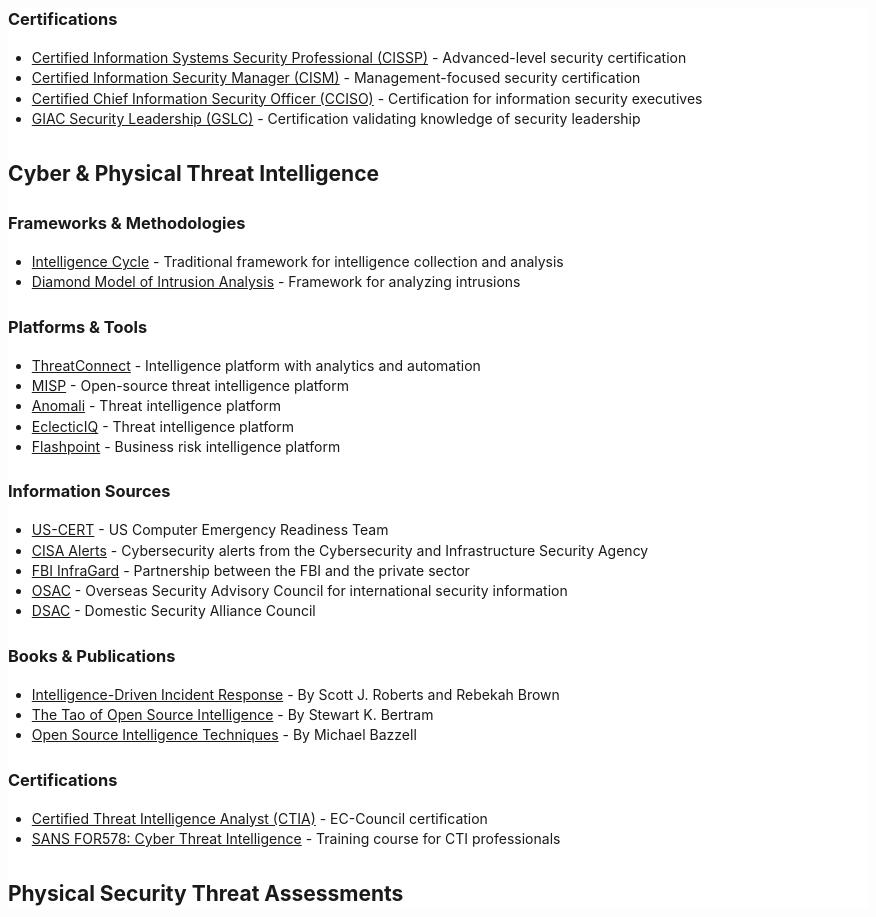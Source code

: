 ### Certifications
- [Certified Information Systems Security Professional (CISSP)](https://www.isc2.org/Certifications/CISSP) - Advanced-level security certification
- [Certified Information Security Manager (CISM)](https://www.isaca.org/credentialing/cism) - Management-focused security certification
- [Certified Chief Information Security Officer (CCISO)](https://ciso.eccouncil.org/) - Certification for information security executives
- [GIAC Security Leadership (GSLC)](https://www.giac.org/certification/security-leadership-gslc) - Certification validating knowledge of security leadership

## Cyber & Physical Threat Intelligence

### Frameworks & Methodologies
- [Intelligence Cycle](https://www.belfercenter.org/publication/intelligence-cycle) - Traditional framework for intelligence collection and analysis
- [Diamond Model of Intrusion Analysis](https://www.activeresponse.org/wp-content/uploads/2013/07/diamond.pdf) - Framework for analyzing intrusions

### Platforms & Tools
- [ThreatConnect](https://threatconnect.com/) - Intelligence platform with analytics and automation
- [MISP](https://www.misp-project.org/) - Open-source threat intelligence platform
- [Anomali](https://www.anomali.com/) - Threat intelligence platform
- [EclecticIQ](https://www.eclecticiq.com/) - Threat intelligence platform
- [Flashpoint](https://www.flashpoint-intel.com/) - Business risk intelligence platform

### Information Sources
- [US-CERT](https://us-cert.cisa.gov/) - US Computer Emergency Readiness Team
- [CISA Alerts](https://www.cisa.gov/uscert/ncas/alerts) - Cybersecurity alerts from the Cybersecurity and Infrastructure Security Agency
- [FBI InfraGard](https://www.infragard.org/) - Partnership between the FBI and the private sector
- [OSAC](https://www.osac.gov/) - Overseas Security Advisory Council for international security information
- [DSAC](https://www.dsac.gov/) - Domestic Security Alliance Council

### Books & Publications
- [Intelligence-Driven Incident Response](https://www.amazon.com/Intelligence-Driven-Incident-Response-Rebekah-Brown/dp/1491934948/) - By Scott J. Roberts and Rebekah Brown
- [The Tao of Open Source Intelligence](https://www.amazon.com/Tao-Open-Source-Intelligence/dp/1911452053/) - By Stewart K. Bertram
- [Open Source Intelligence Techniques](https://www.amazon.com/Open-Source-Intelligence-Techniques-Information/dp/169903530X/) - By Michael Bazzell

### Certifications
- [Certified Threat Intelligence Analyst (CTIA)](https://www.eccouncil.org/programs/certified-threat-intelligence-analyst-ctia/) - EC-Council certification
- [SANS FOR578: Cyber Threat Intelligence](https://www.sans.org/cyber-security-courses/cyber-threat-intelligence/) - Training course for CTI professionals

## Physical Security Threat Assessments
